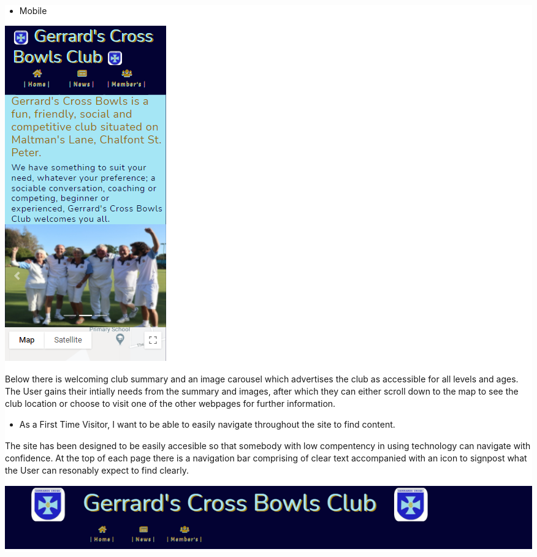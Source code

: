 - Mobile

![Gerrards Cross Bowls Landing Page](assets/images/rm/gxbc-screenshot-iphone.png "Gerrards Cross Landing Page")

Below there is welcoming club summary and an image carousel which advertises the club as accessible for all levels and ages. 
The User gains their intially needs from the summary and images, after which they can either scroll down to the map to see the club location or choose to visit one of the other webpages for further information. 
	
- As a First Time Visitor, I want to be able to easily navigate throughout the site to find content.

The site has been designed to be easily accesible so that somebody with low compentency in using technology can navigate with confidence. 
At the top of each page there is a navigation bar comprising of clear text accompanied with an icon to signpost what the User can resonably expect to find clearly. 

![Gerrards Cross Bowls nav bar](assets/images/rm/gxbc-navbar.png "Gerrards Cross Nav Bar")
